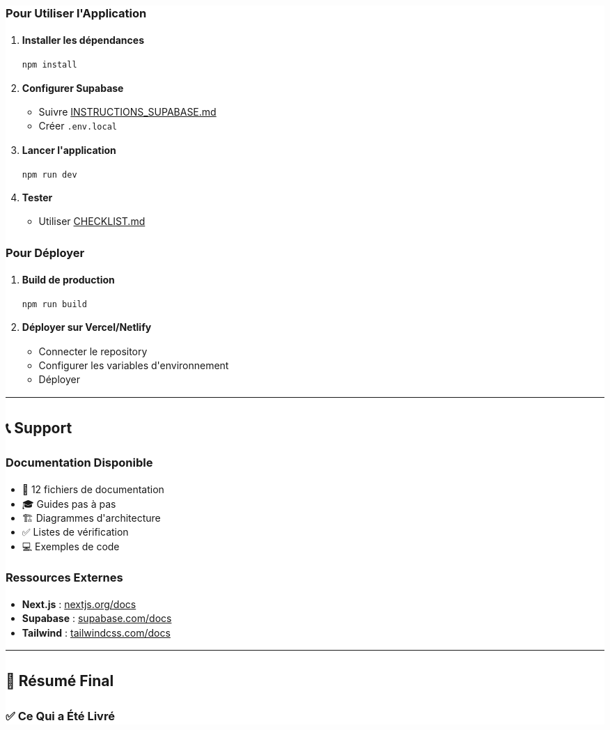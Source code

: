 ### Pour Utiliser l'Application

1. **Installer les dépendances**
   ```bash
   npm install
   ```

2. **Configurer Supabase**
   - Suivre [INSTRUCTIONS_SUPABASE.md](INSTRUCTIONS_SUPABASE.md)
   - Créer `.env.local`

3. **Lancer l'application**
   ```bash
   npm run dev
   ```

4. **Tester**
   - Utiliser [CHECKLIST.md](CHECKLIST.md)

### Pour Déployer

1. **Build de production**
   ```bash
   npm run build
   ```

2. **Déployer sur Vercel/Netlify**
   - Connecter le repository
   - Configurer les variables d'environnement
   - Déployer

---

## 📞 Support

### Documentation Disponible
- 📖 12 fichiers de documentation
- 🎓 Guides pas à pas
- 🏗️ Diagrammes d'architecture
- ✅ Listes de vérification
- 💻 Exemples de code

### Ressources Externes
- **Next.js** : [nextjs.org/docs](https://nextjs.org/docs)
- **Supabase** : [supabase.com/docs](https://supabase.com/docs)
- **Tailwind** : [tailwindcss.com/docs](https://tailwindcss.com/docs)

---

## 🎊 Résumé Final

### ✅ Ce Qui a Été Livré

